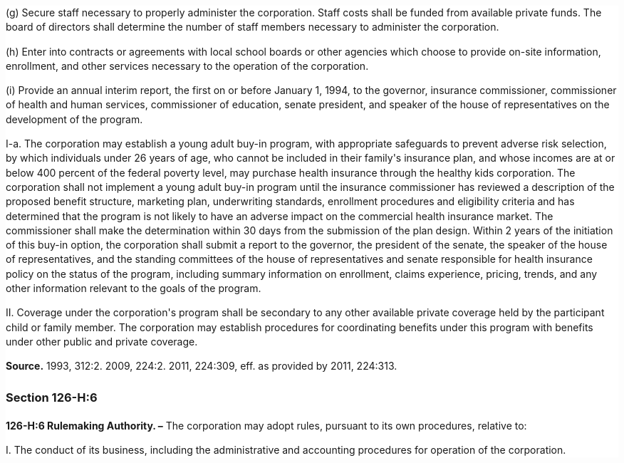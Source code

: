 
                                             
 (g) Secure staff necessary to properly administer the
corporation. Staff costs shall be funded from available private funds.
The board of directors shall determine the number of staff members
necessary to administer the corporation.
                                             
 (h) Enter into contracts or agreements with local school boards
or other agencies which choose to provide on-site information,
enrollment, and other services necessary to the operation of the
corporation.
                                             
 (i) Provide an annual interim report, the first on or before
January 1, 1994, to the governor, insurance commissioner, commissioner
of health and human services, commissioner of education, senate
president, and speaker of the house of representatives on the
development of the program.
                                             
 I-a. The corporation may establish a young adult buy-in program,
with appropriate safeguards to prevent adverse risk selection, by which
individuals under 26 years of age, who cannot be included in their
family's insurance plan, and whose incomes are at or below 400 percent
of the federal poverty level, may purchase health insurance through the
healthy kids corporation. The corporation shall not implement a young
adult buy-in program until the insurance commissioner has reviewed a
description of the proposed benefit structure, marketing plan,
underwriting standards, enrollment procedures and eligibility criteria
and has determined that the program is not likely to have an adverse
impact on the commercial health insurance market. The commissioner shall
make the determination within 30 days from the submission of the plan
design. Within 2 years of the initiation of this buy-in option, the
corporation shall submit a report to the governor, the president of the
senate, the speaker of the house of representatives, and the standing
committees of the house of representatives and senate responsible for
health insurance policy on the status of the program, including summary
information on enrollment, claims experience, pricing, trends, and any
other information relevant to the goals of the program.
                                             
 II. Coverage under the corporation's program shall be secondary to
any other available private coverage held by the participant child or
family member. The corporation may establish procedures for coordinating
benefits under this program with benefits under other public and private
coverage.

**Source.** 1993, 312:2. 2009, 224:2. 2011, 224:309, eff. as provided by
2011, 224:313.

### Section 126-H:6

 **126-H:6 Rulemaking Authority. –** The corporation may adopt rules,
pursuant to its own procedures, relative to:
                                             
 I. The conduct of its business, including the administrative and
accounting procedures for operation of the corporation.
                                             
